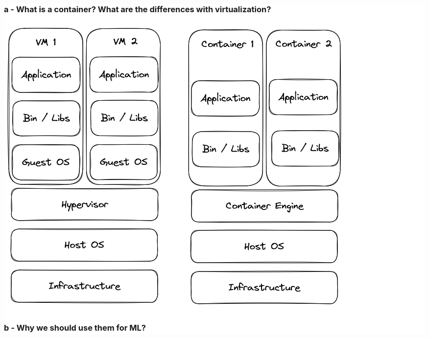 ### a - What is a container? What are the differences with virtualization? 

![differences](documentation/production/3%20-%20containers/VM%20vs%20containers.png)

### b - Why we should use them for ML? 
